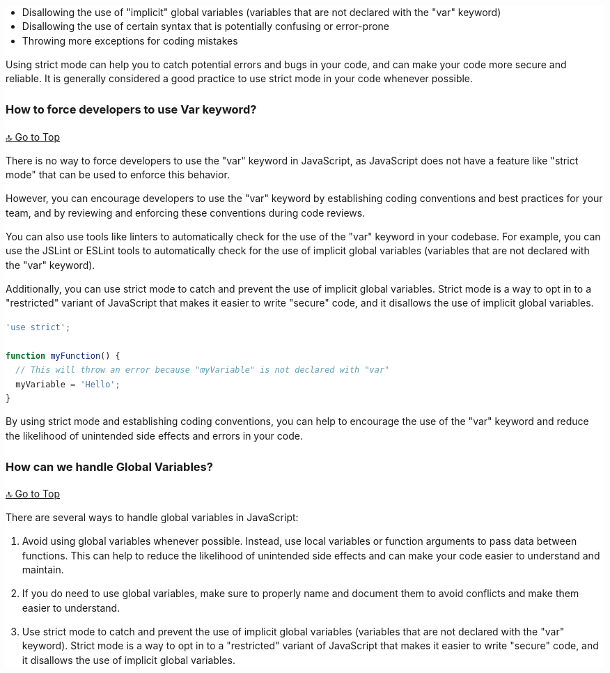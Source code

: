 - Disallowing the use of "implicit" global variables (variables that are not declared with the "var" keyword)
- Disallowing the use of certain syntax that is potentially confusing or error-prone
- Throwing more exceptions for coding mistakes

Using strict mode can help you to catch potential errors and bugs in your code, and can make your code more secure and reliable. It is generally considered a good practice to use strict mode in your code whenever possible.

### How to force developers to use Var keyword?
[:top: Go to Top](#javascript-interview-questions)

There is no way to force developers to use the "var" keyword in JavaScript, as JavaScript does not have a feature like "strict mode" that can be used to enforce this behavior.

However, you can encourage developers to use the "var" keyword by establishing coding conventions and best practices for your team, and by reviewing and enforcing these conventions during code reviews.

You can also use tools like linters to automatically check for the use of the "var" keyword in your codebase. For example, you can use the JSLint or ESLint tools to automatically check for the use of implicit global variables (variables that are not declared with the "var" keyword).

Additionally, you can use strict mode to catch and prevent the use of implicit global variables. Strict mode is a way to opt in to a "restricted" variant of JavaScript that makes it easier to write "secure" code, and it disallows the use of implicit global variables.

```js
'use strict';

function myFunction() {
  // This will throw an error because "myVariable" is not declared with "var"
  myVariable = 'Hello';
}
```
By using strict mode and establishing coding conventions, you can help to encourage the use of the "var" keyword and reduce the likelihood of unintended side effects and errors in your code.

### How can we handle Global Variables?
[:top: Go to Top](#javascript-interview-questions)

There are several ways to handle global variables in JavaScript:

1. Avoid using global variables whenever possible.
Instead, use local variables or function arguments to pass data between functions. This can help to reduce the likelihood of unintended side effects and can make your code easier to understand and maintain.

1. If you do need to use global variables, make sure to properly name and document them to avoid conflicts and make them easier to understand.

1. Use strict mode to catch and prevent the use of implicit global variables (variables that are not declared with the "var" keyword).
Strict mode is a way to opt in to a "restricted" variant of JavaScript that makes it easier to write "secure" code, and it disallows the use of implicit global variables.
